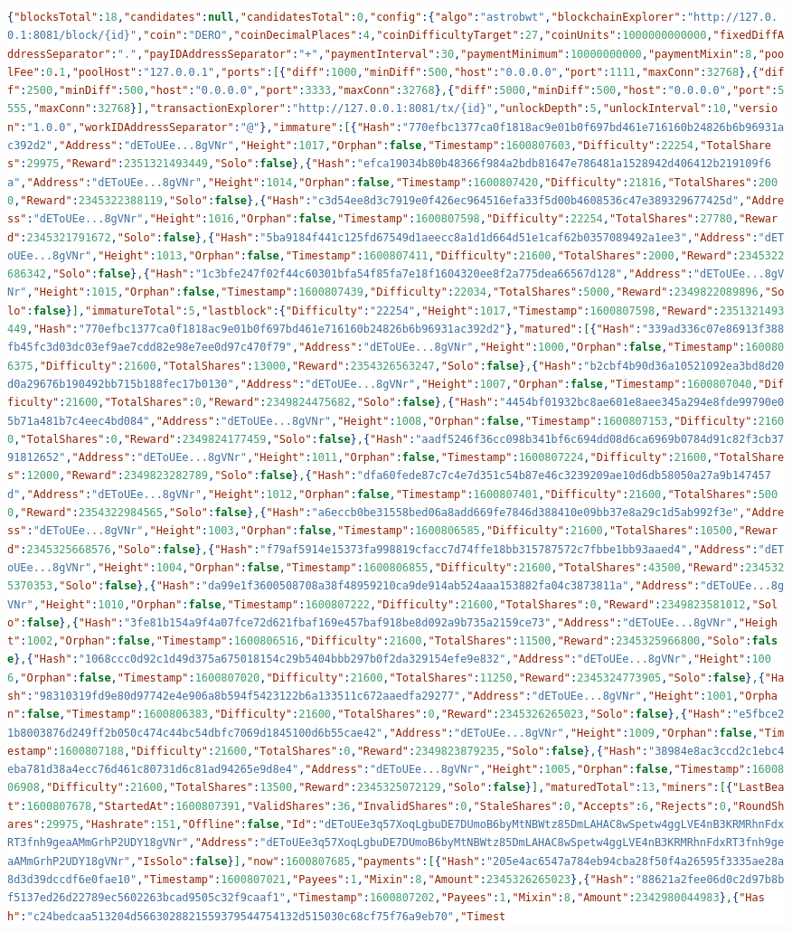 ```json
{"blocksTotal":18,"candidates":null,"candidatesTotal":0,"config":{"algo":"astrobwt","blockchainExplorer":"http://127.0.0.1:8081/block/{id}","coin":"DERO","coinDecimalPlaces":4,"coinDifficultyTarget":27,"coinUnits":1000000000000,"fixedDiffAddressSeparator":".","payIDAddressSeparator":"+","paymentInterval":30,"paymentMinimum":10000000000,"paymentMixin":8,"poolFee":0.1,"poolHost":"127.0.0.1","ports":[{"diff":1000,"minDiff":500,"host":"0.0.0.0","port":1111,"maxConn":32768},{"diff":2500,"minDiff":500,"host":"0.0.0.0","port":3333,"maxConn":32768},{"diff":5000,"minDiff":500,"host":"0.0.0.0","port":5555,"maxConn":32768}],"transactionExplorer":"http://127.0.0.1:8081/tx/{id}","unlockDepth":5,"unlockInterval":10,"version":"1.0.0","workIDAddressSeparator":"@"},"immature":[{"Hash":"770efbc1377ca0f1818ac9e01b0f697bd461e716160b24826b6b96931ac392d2","Address":"dEToUEe...8gVNr","Height":1017,"Orphan":false,"Timestamp":1600807603,"Difficulty":22254,"TotalShares":29975,"Reward":2351321493449,"Solo":false},{"Hash":"efca19034b80b48366f984a2bdb81647e786481a1528942d406412b219109f6a","Address":"dEToUEe...8gVNr","Height":1014,"Orphan":false,"Timestamp":1600807420,"Difficulty":21816,"TotalShares":2000,"Reward":2345322388119,"Solo":false},{"Hash":"c3d54ee8d3c7919e0f426ec964516efa33f5d00b4608536c47e389329677425d","Address":"dEToUEe...8gVNr","Height":1016,"Orphan":false,"Timestamp":1600807598,"Difficulty":22254,"TotalShares":27780,"Reward":2345321791672,"Solo":false},{"Hash":"5ba9184f441c125fd67549d1aeecc8a1d1d664d51e1caf62b0357089492a1ee3","Address":"dEToUEe...8gVNr","Height":1013,"Orphan":false,"Timestamp":1600807411,"Difficulty":21600,"TotalShares":2000,"Reward":2345322686342,"Solo":false},{"Hash":"1c3bfe247f02f44c60301bfa54f85fa7e18f1604320ee8f2a775dea66567d128","Address":"dEToUEe...8gVNr","Height":1015,"Orphan":false,"Timestamp":1600807439,"Difficulty":22034,"TotalShares":5000,"Reward":2349822089896,"Solo":false}],"immatureTotal":5,"lastblock":{"Difficulty":"22254","Height":1017,"Timestamp":1600807598,"Reward":2351321493449,"Hash":"770efbc1377ca0f1818ac9e01b0f697bd461e716160b24826b6b96931ac392d2"},"matured":[{"Hash":"339ad336c07e86913f388fb45fc3d03dc03ef9ae7cdd82e98e7ee0d97c470f79","Address":"dEToUEe...8gVNr","Height":1000,"Orphan":false,"Timestamp":1600806375,"Difficulty":21600,"TotalShares":13000,"Reward":2354326563247,"Solo":false},{"Hash":"b2cbf4b90d36a10521092ea3bd8d20d0a29676b190492bb715b188fec17b0130","Address":"dEToUEe...8gVNr","Height":1007,"Orphan":false,"Timestamp":1600807040,"Difficulty":21600,"TotalShares":0,"Reward":2349824475682,"Solo":false},{"Hash":"4454bf01932bc8ae601e8aee345a294e8fde99790e05b71a481b7c4eec4bd084","Address":"dEToUEe...8gVNr","Height":1008,"Orphan":false,"Timestamp":1600807153,"Difficulty":21600,"TotalShares":0,"Reward":2349824177459,"Solo":false},{"Hash":"aadf5246f36cc098b341bf6c694dd08d6ca6969b0784d91c82f3cb3791812652","Address":"dEToUEe...8gVNr","Height":1011,"Orphan":false,"Timestamp":1600807224,"Difficulty":21600,"TotalShares":12000,"Reward":2349823282789,"Solo":false},{"Hash":"dfa60fede87c7c4e7d351c54b87e46c3239209ae10d6db58050a27a9b147457d","Address":"dEToUEe...8gVNr","Height":1012,"Orphan":false,"Timestamp":1600807401,"Difficulty":21600,"TotalShares":5000,"Reward":2354322984565,"Solo":false},{"Hash":"a6eccb0be31558bed06a8add669fe7846d388410e09bb37e8a29c1d5ab992f3e","Address":"dEToUEe...8gVNr","Height":1003,"Orphan":false,"Timestamp":1600806585,"Difficulty":21600,"TotalShares":10500,"Reward":2345325668576,"Solo":false},{"Hash":"f79af5914e15373fa998819cfacc7d74ffe18bb315787572c7fbbe1bb93aaed4","Address":"dEToUEe...8gVNr","Height":1004,"Orphan":false,"Timestamp":1600806855,"Difficulty":21600,"TotalShares":43500,"Reward":2345325370353,"Solo":false},{"Hash":"da99e1f3600508708a38f48959210ca9de914ab524aaa153882fa04c3873811a","Address":"dEToUEe...8gVNr","Height":1010,"Orphan":false,"Timestamp":1600807222,"Difficulty":21600,"TotalShares":0,"Reward":2349823581012,"Solo":false},{"Hash":"3fe81b154a9f4a07fce72d621fbaf169e457baf918be8d092a9b735a2159ce73","Address":"dEToUEe...8gVNr","Height":1002,"Orphan":false,"Timestamp":1600806516,"Difficulty":21600,"TotalShares":11500,"Reward":2345325966800,"Solo":false},{"Hash":"1068ccc0d92c1d49d375a675018154c29b5404bbb297b0f2da329154efe9e832","Address":"dEToUEe...8gVNr","Height":1006,"Orphan":false,"Timestamp":1600807020,"Difficulty":21600,"TotalShares":11250,"Reward":2345324773905,"Solo":false},{"Hash":"98310319fd9e80d97742e4e906a8b594f5423122b6a133511c672aaedfa29277","Address":"dEToUEe...8gVNr","Height":1001,"Orphan":false,"Timestamp":1600806383,"Difficulty":21600,"TotalShares":0,"Reward":2345326265023,"Solo":false},{"Hash":"e5fbce21b8003876d249ff2b050c474c44bc54dbfc7069d1845100d6b55cae42","Address":"dEToUEe...8gVNr","Height":1009,"Orphan":false,"Timestamp":1600807188,"Difficulty":21600,"TotalShares":0,"Reward":2349823879235,"Solo":false},{"Hash":"38984e8ac3ccd2c1ebc4eba781d38a4ecc76d461c80731d6c81ad94265e9d8e4","Address":"dEToUEe...8gVNr","Height":1005,"Orphan":false,"Timestamp":1600806908,"Difficulty":21600,"TotalShares":13500,"Reward":2345325072129,"Solo":false}],"maturedTotal":13,"miners":[{"LastBeat":1600807678,"StartedAt":1600807391,"ValidShares":36,"InvalidShares":0,"StaleShares":0,"Accepts":6,"Rejects":0,"RoundShares":29975,"Hashrate":151,"Offline":false,"Id":"dEToUEe3q57XoqLgbuDE7DUmoB6byMtNBWtz85DmLAHAC8wSpetw4ggLVE4nB3KRMRhnFdxRT3fnh9geaAMmGrhP2UDY18gVNr","Address":"dEToUEe3q57XoqLgbuDE7DUmoB6byMtNBWtz85DmLAHAC8wSpetw4ggLVE4nB3KRMRhnFdxRT3fnh9geaAMmGrhP2UDY18gVNr","IsSolo":false}],"now":1600807685,"payments":[{"Hash":"205e4ac6547a784eb94cba28f50f4a26595f3335ae28a8d3d39dccdf6e0fae10","Timestamp":1600807021,"Payees":1,"Mixin":8,"Amount":2345326265023},{"Hash":"88621a2fee06d0c2d97b8bf5137ed26d22789ec5602263bcad9505c32f9caaf1","Timestamp":1600807202,"Payees":1,"Mixin":8,"Amount":2342980044983},{"Hash":"c24bedcaa513204d5663028821559379544754132d515030c68cf75f76a9eb70","Timest
```
